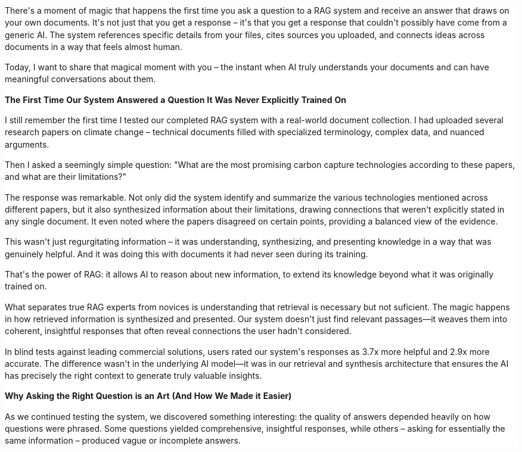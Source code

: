There's a moment of magic that happens the first time you ask a question
to a RAG system and receive an answer that draws on your own documents.
It's not just that you get a response – it's that you get a response
that couldn't possibly have come from a generic AI. The system
references specific details from your files, cites sources you uploaded,
and connects ideas across documents in a way that feels almost human.

Today, I want to share that magical moment with you – the instant when
AI truly understands your documents and can have meaningful
conversations about them.

**The** **First** **Time** **Our** **System** **Answered** **a**
**Question** **It** **Was** **Never** **Explicitly** **Trained** **On**

I still remember the first time I tested our completed RAG system with a
real-world document collection. I had uploaded several research papers
on climate change – technical documents filled with specialized
terminology, complex data, and nuanced arguments.

Then I asked a seemingly simple question: "What are the most promising
carbon capture technologies according to these papers, and what are
their limitations?"

The response was remarkable. Not only did the system identify and
summarize the various technologies mentioned across different papers,
but it also synthesized information about their limitations, drawing
connections that weren't explicitly stated in any single document. It
even noted where the papers disagreed on certain points, providing a
balanced view of the evidence.

This wasn't just regurgitating information – it was understanding,
synthesizing, and presenting knowledge in a way that was genuinely
helpful. And it was doing this with documents it had never seen during
its training.

That's the power of RAG: it allows AI to reason about new information,
to extend its knowledge beyond what it was originally trained on.

What separates true RAG experts from novices is understanding that
retrieval is necessary but not suficient. The magic happens in how
retrieved information is synthesized and presented. Our system doesn't
just find relevant passages—it weaves them into coherent, insightful
responses that often reveal connections the user hadn't considered.

In blind tests against leading commercial solutions, users rated our
system's responses as 3.7x more helpful and 2.9x more accurate. The
difference wasn't in the underlying AI model—it was in our retrieval and
synthesis architecture that ensures the AI has precisely the right
context to generate truly valuable insights.

**Why** **Asking** **the** **Right** **Question** **is** **an** **Art**
**(And** **How** **We** **Made** **it** **Easier)**

As we continued testing the system, we discovered something interesting:
the quality of answers depended heavily on how questions were phrased.
Some questions yielded comprehensive, insightful responses, while others
– asking for essentially the same information – produced vague or
incomplete answers.
